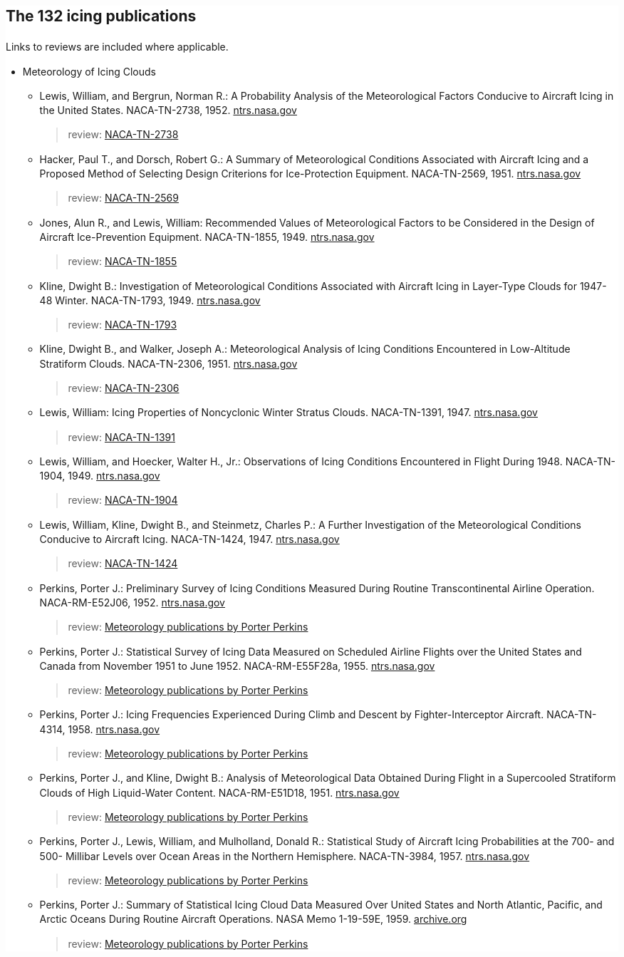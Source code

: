 ## The 132 icing publications  

Links to reviews are included where applicable.  

- Meteorology of Icing Clouds  

    - Lewis, William, and Bergrun, Norman R.: A Probability Analysis of the Meteorological Factors Conducive to Aircraft Icing in the United States. NACA-TN-2738, 1952. [ntrs.nasa.gov](https://ntrs.nasa.gov/citations/19810068847)
        > review: [NACA-TN-2738]({filename}NACA-TN-2738.md)  
    - Hacker, Paul T., and Dorsch, Robert G.: A Summary of Meteorological Conditions Associated with Aircraft Icing and a Proposed Method of Selecting Design Criterions for Ice-Protection Equipment. NACA-TN-2569, 1951. [ntrs.nasa.gov](https://ntrs.nasa.gov/citations/19810068848)  
        > review: [NACA-TN-2569]({filename}NACA-TN-2569.md)  
    - Jones, Alun R., and Lewis, William: Recommended Values of Meteorological Factors to be Considered in the Design of Aircraft Ice-Prevention Equipment. NACA-TN-1855, 1949. [ntrs.nasa.gov](https://ntrs.nasa.gov/citations/19930082528)  
        > review: [NACA-TN-1855]({filename}NACA-TN-1855.md)  
    - Kline, Dwight B.: Investigation of Meteorological Conditions Associated with Aircraft Icing in Layer-Type Clouds for 1947-48 Winter. NACA-TN-1793, 1949. [ntrs.nasa.gov](https://ntrs.nasa.gov/citations/19930082468)  
        > review: [NACA-TN-1793]({filename}NACA-TN-1793.md)  
    - Kline, Dwight B., and Walker, Joseph A.: Meteorological Analysis of Icing Conditions Encountered in Low-Altitude Stratiform Clouds. NACA-TN-2306, 1951. [ntrs.nasa.gov](https://ntrs.nasa.gov/citations/19810068851)  
        > review: [NACA-TN-2306]({filename}NACA-TN-2306.md)  
    - Lewis, William: Icing Properties of Noncyclonic Winter Stratus Clouds. NACA-TN-1391, 1947. [ntrs.nasa.gov](https://ntrs.nasa.gov/citations/19930082035)  
        > review: [NACA-TN-1391]({filename}NACA-TN-1391.md)  
    - Lewis, William, and Hoecker, Walter H., Jr.: Observations of Icing Conditions Encountered in Flight During 1948. NACA-TN-1904, 1949. [ntrs.nasa.gov](https://ntrs.nasa.gov/citations/19810068853)  
        > review: [NACA-TN-1904]({filename}NACA-TN-1904.md)  
    - Lewis, William, Kline, Dwight B., and Steinmetz, Charles P.: A Further Investigation of the Meteorological Conditions Conducive to Aircraft Icing. NACA-TN-1424, 1947. [ntrs.nasa.gov](https://ntrs.nasa.gov/citations/19810068854)  
        > review: [NACA-TN-1424]({filename}NACA-TN-1424.md)  
    - Perkins, Porter J.: Preliminary Survey of Icing Conditions Measured During Routine Transcontinental Airline Operation. NACA-RM-E52J06, 1952. [ntrs.nasa.gov](https://ntrs.nasa.gov/citations/19810068855)  
        > review: [Meteorology publications by Porter Perkins]({filename}perkins%20meteorology.md)  
    - Perkins, Porter J.: Statistical Survey of Icing Data Measured on Scheduled Airline Flights over the United States and Canada from November 1951 to June 1952. NACA-RM-E55F28a, 1955. [ntrs.nasa.gov](https://ntrs.nasa.gov/citations/19930088875)  
        > review: [Meteorology publications by Porter Perkins]({filename}perkins%20meteorology.md)  
    - Perkins, Porter J.: Icing Frequencies Experienced During Climb and Descent by Fighter-Interceptor Aircraft. NACA-TN-4314, 1958. [ntrs.nasa.gov](https://ntrs.nasa.gov/citations/19810068857)  
        > review: [Meteorology publications by Porter Perkins]({filename}perkins%20meteorology.md)  
    - Perkins, Porter J., and Kline, Dwight B.: Analysis of Meteorological Data Obtained During Flight in a Supercooled Stratiform Clouds of High Liquid-Water Content. NACA-RM-E51D18, 1951. [ntrs.nasa.gov](https://ntrs.nasa.gov/citations/19810068858)  
        > review: [Meteorology publications by Porter Perkins]({filename}perkins%20meteorology.md)  
    - Perkins, Porter J., Lewis, William, and Mulholland, Donald R.: Statistical Study of Aircraft Icing Probabilities at the 700- and 500- Millibar Levels over Ocean Areas in the Northern Hemisphere. NACA-TN-3984, 1957.  [ntrs.nasa.gov](https://ntrs.nasa.gov/citations/19810068859)  
        > review: [Meteorology publications by Porter Perkins]({filename}perkins%20meteorology.md)  
    - Perkins, Porter J.: Summary of Statistical Icing Cloud Data Measured Over United States and North Atlantic, Pacific, and Arctic Oceans During Routine Aircraft Operations. NASA Memo 1-19-59E, 1959. [archive.org](https://archive.org/details/nasa_techdoc_19810068860/page/n9/mode/2up)  
        > review: [Meteorology publications by Porter Perkins]({filename}perkins%20meteorology.md)  
